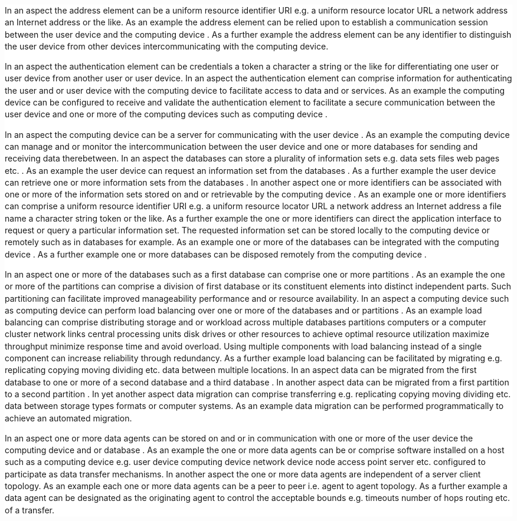 In an aspect the address element can be a uniform resource identifier URI e.g. a uniform resource locator URL a network address an Internet address or the like. As an example the address element can be relied upon to establish a communication session between the user device and the computing device . As a further example the address element can be any identifier to distinguish the user device from other devices intercommunicating with the computing device.

In an aspect the authentication element can be credentials a token a character a string or the like for differentiating one user or user device from another user or user device. In an aspect the authentication element can comprise information for authenticating the user and or user device with the computing device to facilitate access to data and or services. As an example the computing device can be configured to receive and validate the authentication element to facilitate a secure communication between the user device and one or more of the computing devices such as computing device .

In an aspect the computing device can be a server for communicating with the user device . As an example the computing device can manage and or monitor the intercommunication between the user device and one or more databases for sending and receiving data therebetween. In an aspect the databases can store a plurality of information sets e.g. data sets files web pages etc. . As an example the user device can request an information set from the databases . As a further example the user device can retrieve one or more information sets from the databases . In another aspect one or more identifiers can be associated with one or more of the information sets stored on and or retrievable by the computing device . As an example one or more identifiers can comprise a uniform resource identifier URI e.g. a uniform resource locator URL a network address an Internet address a file name a character string token or the like. As a further example the one or more identifiers can direct the application interface to request or query a particular information set. The requested information set can be stored locally to the computing device or remotely such as in databases for example. As an example one or more of the databases can be integrated with the computing device . As a further example one or more databases can be disposed remotely from the computing device .

In an aspect one or more of the databases such as a first database can comprise one or more partitions . As an example the one or more of the partitions can comprise a division of first database or its constituent elements into distinct independent parts. Such partitioning can facilitate improved manageability performance and or resource availability. In an aspect a computing device such as computing device can perform load balancing over one or more of the databases and or partitions . As an example load balancing can comprise distributing storage and or workload across multiple databases partitions computers or a computer cluster network links central processing units disk drives or other resources to achieve optimal resource utilization maximize throughput minimize response time and avoid overload. Using multiple components with load balancing instead of a single component can increase reliability through redundancy. As a further example load balancing can be facilitated by migrating e.g. replicating copying moving dividing etc. data between multiple locations. In an aspect data can be migrated from the first database to one or more of a second database and a third database . In another aspect data can be migrated from a first partition to a second partition . In yet another aspect data migration can comprise transferring e.g. replicating copying moving dividing etc. data between storage types formats or computer systems. As an example data migration can be performed programmatically to achieve an automated migration.

In an aspect one or more data agents can be stored on and or in communication with one or more of the user device the computing device and or database . As an example the one or more data agents can be or comprise software installed on a host such as a computing device e.g. user device computing device network device node access point server etc. configured to participate as data transfer mechanisms. In another aspect the one or more data agents are independent of a server client topology. As an example each one or more data agents can be a peer to peer i.e. agent to agent topology. As a further example a data agent can be designated as the originating agent to control the acceptable bounds e.g. timeouts number of hops routing etc. of a transfer.
